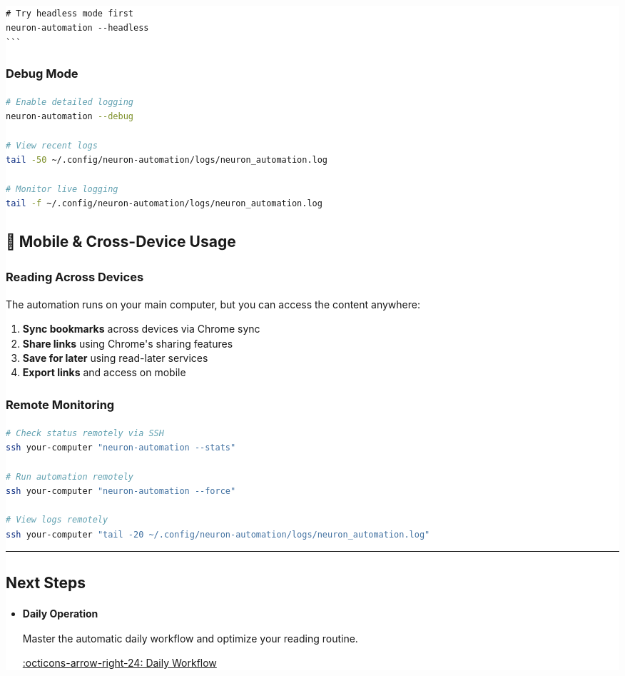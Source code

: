     # Try headless mode first
    neuron-automation --headless
    ```

### Debug Mode

```bash
# Enable detailed logging
neuron-automation --debug

# View recent logs
tail -50 ~/.config/neuron-automation/logs/neuron_automation.log

# Monitor live logging
tail -f ~/.config/neuron-automation/logs/neuron_automation.log
```

## 📱 Mobile & Cross-Device Usage

### Reading Across Devices

The automation runs on your main computer, but you can access the content anywhere:

1. **Sync bookmarks** across devices via Chrome sync
2. **Share links** using Chrome's sharing features  
3. **Save for later** using read-later services
4. **Export links** and access on mobile

### Remote Monitoring

```bash
# Check status remotely via SSH
ssh your-computer "neuron-automation --stats"

# Run automation remotely
ssh your-computer "neuron-automation --force"

# View logs remotely  
ssh your-computer "tail -20 ~/.config/neuron-automation/logs/neuron_automation.log"
```

---

## Next Steps

<div class="grid cards" markdown>

-   **Daily Operation**
    
    Master the automatic daily workflow and optimize your reading routine.
    
    [:octicons-arrow-right-24: Daily Workflow](daily-operation.md)
